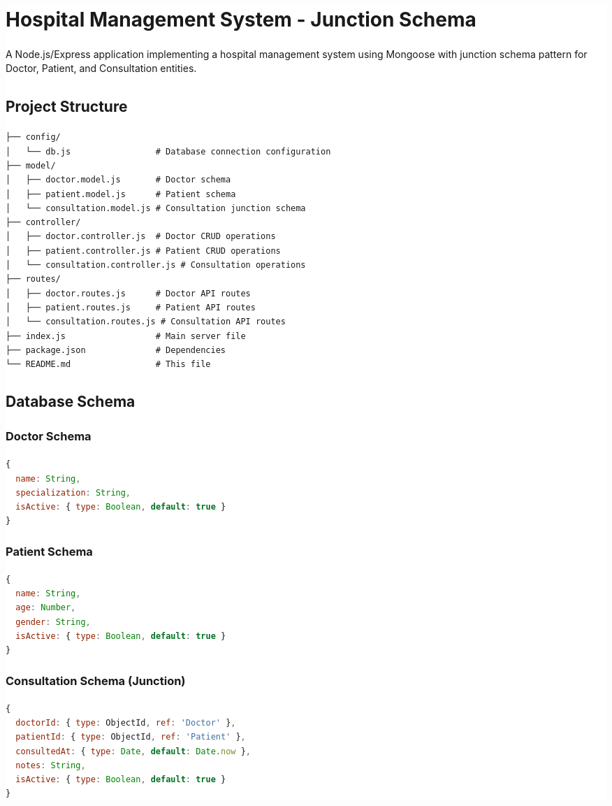 # Hospital Management System - Junction Schema

A Node.js/Express application implementing a hospital management system using Mongoose with junction schema pattern for Doctor, Patient, and Consultation entities.

## Project Structure

```
├── config/
│   └── db.js                 # Database connection configuration
├── model/
│   ├── doctor.model.js       # Doctor schema
│   ├── patient.model.js      # Patient schema
│   └── consultation.model.js # Consultation junction schema
├── controller/
│   ├── doctor.controller.js  # Doctor CRUD operations
│   ├── patient.controller.js # Patient CRUD operations
│   └── consultation.controller.js # Consultation operations
├── routes/
│   ├── doctor.routes.js      # Doctor API routes
│   ├── patient.routes.js     # Patient API routes
│   └── consultation.routes.js # Consultation API routes
├── index.js                  # Main server file
├── package.json              # Dependencies
└── README.md                 # This file
```

## Database Schema

### Doctor Schema
```javascript
{
  name: String,
  specialization: String,
  isActive: { type: Boolean, default: true }
}
```

### Patient Schema
```javascript
{
  name: String,
  age: Number,
  gender: String,
  isActive: { type: Boolean, default: true }
}
```

### Consultation Schema (Junction)
```javascript
{
  doctorId: { type: ObjectId, ref: 'Doctor' },
  patientId: { type: ObjectId, ref: 'Patient' },
  consultedAt: { type: Date, default: Date.now },
  notes: String,
  isActive: { type: Boolean, default: true }
}
```
